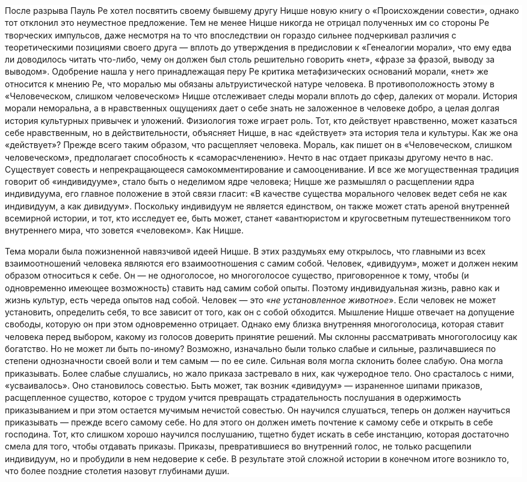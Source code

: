 После разрыва Пауль Ре хотел посвятить своему бывшему другу Ницше новую книгу о «Происхождении совести», однако тот отклонил это неуместное предложение. Тем не менее Ницше никогда не отрицал полученных им со стороны Ре творческих импульсов, даже несмотря на то что впоследствии он гораздо сильнее подчеркивал различия с теоретическими позициями своего друга — вплоть до утверждения в предисловии к «Генеалогии морали», что ему едва ли доводилось читать что-либо, чему он должен был столь решительно говорить «нет», «фразе за фразой, выводу за выводом». Одобрение нашла у него принадлежащая перу Ре критика метафизических оснований морали, «нет» же относится к мнению Ре, что моралью мы обязаны альтруистической натуре человека. В противоположность этому в «Человеческом, слишком человеческом» Ницше отслеживает следы морали вплоть до сфер, далеких от морали. История морали неморальна, а в нравственных ощущениях дает о себе знать не заложенное в человеке добро, а целая долгая история культурных привычек и уложений. Физиология тоже играет роль. Тот, кто действует нравственно, может казаться себе нравственным, но в действительности, объясняет Ницше, в нас «действует» эта история тела и культуры. Как же она «действует»? Прежде всего таким образом, что расщепляет человека. Мораль, как пишет он в «Человеческом, слишком человеческом», предполагает способность к «саморасчленению». Нечто в нас отдает приказы другому нечто в нас. Существует совесть и непрекращающееся самокомментирование и самооценивание. И все же могущественная традиция говорит об «индивидууме», стало быть о неделимом ядре человека; Ницше же размышлял о расщеплении ядра индивидуума, его главное положение в этой связи гласит: «В качестве существа морального человек ведет себя не как индивидуум, а как дивидуум». Поскольку индивидуум не является единством, он также может стать ареной внутренней всемирной истории, и тот, кто исследует ее, быть может, станет «авантюристом и кругосветным путешественником того внутреннего мира, что зовется «человеком». Как Ницше.

Тема морали была пожизненной навязчивой идеей Ницше. В этих раздумьях ему открылось, что главными из всех взаимоотношений человека являются его взаимоотношения с самим собой. Человек, «дивидуум», может и должен неким образом относиться к себе. Он — не одноголосое, но многоголосое существо, приговоренное к тому, чтобы (и одновременно имеющее возможность) ставить над самим собой опыты. Поэтому индивидуальная жизнь, равно как и жизнь культур, есть череда опытов над собой. Человек — это «_не установленное животное_». Если человек не может установить, определить себя, то все зависит от того, как он с собой обходится. Мышление Ницше отвечает на допущение свободы, которую он при этом одновременно отрицает. Однако ему близка внутренняя многоголосица, которая ставит человека перед выбором, какому из голосов доверить принятие решений. Мы склонны рассматривать многоголосицу как богатство. Но не может ли быть по-иному? Возможно, изначально были только слабые и сильные, различавшиеся по степени однозначности своей воли и тем самым — по ее силе. Сильная воля могла склонить более слабую. Она могла приказывать. Более слабые слушались, но жало приказа застревало в них, как чужеродное тело. Оно срасталось с ними, «усваивалось». Оно становилось совестью. Быть может, так возник «дивидуум» — израненное шипами приказов, расщепленное существо, которое с трудом учится превращать страдательность послушания в одержимость приказыванием и при этом остается мучимым нечистой совестью. Он научился слушаться, теперь он должен научиться приказывать — прежде всего самому себе. Но для этого он должен иметь почтение к самому себе и открыть в себе господина. Тот, кто слишком хорошо научился послушанию, тщетно будет искать в себе инстанцию, которая достаточно смела для того, чтобы отдавать приказы. Приказы, превратившиеся во внутренний голос, не только расщепили индивидуум, но и пробудили в нем недоверие к себе. В результате этой сложной истории в конечном итоге возникло то, что более поздние столетия назовут глубинами души.
